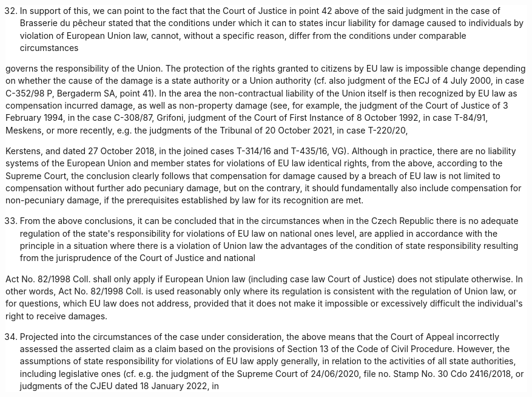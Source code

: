 32. In support of this, we can point to the fact that the Court of Justice in point 42 above
of the said judgment in the case of Brasserie du pêcheur stated that the conditions under which it can to states
incur liability for damage caused to individuals by violation of European Union law,
cannot, without a specific reason, differ from the conditions under comparable circumstances

governs the responsibility of the Union. The protection of the rights granted to citizens by EU law is impossible
change depending on whether the cause of the damage is a state authority or a Union authority (cf. also
judgment of the ECJ of 4 July 2000, in case C-352/98 P, Bergaderm SA, point 41). In the area
the non-contractual liability of the Union itself is then recognized by EU law as compensation incurred
damage, as well as non-property damage (see, for example, the judgment of the Court of Justice of 3 February 1994, in the case
C-308/87, Grifoni, judgment of the Court of First Instance of 8 October 1992, in case T-84/91,
Meskens, or more recently, e.g. the judgments of the Tribunal of 20 October 2021, in case T-220/20,

Kerstens, and dated 27 October 2018, in the joined cases T-314/16 and T-435/16, VG). Although
in practice, there are no liability systems of the European Union and member states for violations of EU law
identical rights, from the above, according to the Supreme Court, the conclusion clearly follows that
compensation for damage caused by a breach of EU law is not limited to compensation without further ado
pecuniary damage, but on the contrary, it should fundamentally also include compensation for non-pecuniary damage,
if the prerequisites established by law for its recognition are met.

33. From the above conclusions, it can be concluded that in the circumstances when in the Czech Republic
there is no adequate regulation of the state's responsibility for violations of EU law on national ones
level, are applied in accordance with the principle in a situation where there is a violation of Union law
the advantages of the condition of state responsibility resulting from the jurisprudence of the Court of Justice and national

Act No. 82/1998 Coll. shall only apply if European Union law (including case law
Court of Justice) does not stipulate otherwise. In other words, Act No. 82/1998 Coll. is used
reasonably only where its regulation is consistent with the regulation of Union law, or for questions,
which EU law does not address, provided that it does not make it impossible or excessively difficult
the individual's right to receive damages.

34. Projected into the circumstances of the case under consideration, the above means that the Court of Appeal
incorrectly assessed the asserted claim as a claim based on the provisions of Section 13 of the Code of Civil Procedure.
However, the assumptions of state responsibility for violations of EU law apply generally, in relation
to the activities of all state authorities, including legislative ones (cf. e.g. the judgment of the Supreme Court
of 24/06/2020, file no. Stamp No. 30 Cdo 2416/2018, or judgments of the CJEU dated 18 January 2022, in
